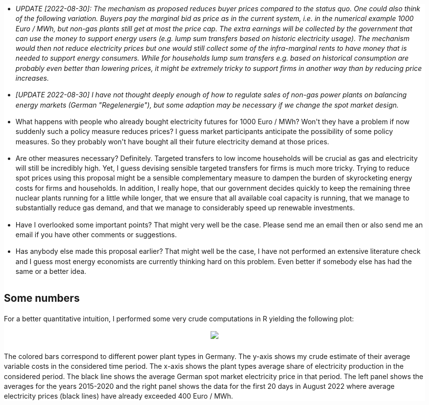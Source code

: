- *UPDATE [2022-08-30]: The mechanism as proposed reduces buyer prices compared to the status quo. One could also think of the following variation.  Buyers pay the marginal bid as price as in the current system, i.e. in the numerical example 1000 Euro / MWh, but non-gas plants still get at most the price cap. The extra earnings will be collected by the government that can use the money to support energy users (e.g. lump sum transfers based on historic electricity usage). The mechanism would then not reduce electricity prices but one would still collect some of the infra-marginal rents to have money that is needed to support energy consumers. While for households lump sum transfers e.g. based on historical consumption are probably even better than lowering prices, it might be extremely tricky to support firms in another way than by reducing price increases.*

- *[UPDATE 2022-08-30] I have not thought deeply enough of how to regulate sales of non-gas power plants on balancing energy markets (German "Regelenergie"), but some adaption may be necessary if we change the spot market design.*  

- What happens with people who already bought electricity futures for 1000 Euro / MWh? Won't they have a problem if now suddenly such a policy measure reduces prices? I guess market participants anticipate the possibility of some policy measures. So they probably won't have bought all their future electricity demand at those prices.

- Are other measures necessary? Definitely. Targeted transfers to low income households will be crucial as gas and electricity will still be incredibly high. Yet, I guess devising sensible targeted transfers for firms is much more tricky. Trying to reduce spot prices using this proposal might be a sensible complementary measure to dampen the burden of skyrocketing energy costs for firms and households. In addition, I really hope, that our government decides quickly to keep the remaining three nuclear plants running for a little while longer, that we ensure that all available coal capacity is running, that we manage to substantially reduce gas demand, and that we manage to considerably speed up renewable investments.





- Have I overlooked some important points? That might very well be the case. Please send me an email then or also send me an email if you have other comments or suggestions.

- Has anybody else made this proposal earlier? That might well be the case, I have not performed an extensive literature check and I guess most energy economists are currently thinking hard on this problem. Even better if somebody else has had the same or a better idea.

## Some numbers

For a better quantitative intuition, I performed some very crude computations in R yielding the following plot:

<center>
<img src="https://skranz.github.io/images/elprices/elec_prices_vs_cost_aug22.svg" style="max-width: 97%;margin-bottom: 0.5em;">
<br>
</center>

The colored bars correspond to different power plant types in Germany. The y-axis shows my crude estimate of their average variable costs in the considered time period. The x-axis shows the plant types average share of electricity production in the considered period. The black line shows the average German spot market electricity price in that period. The left panel shows the averages for the years 2015-2020 and the right panel shows the data for the first 20 days in August 2022 where average electricity prices (black lines) have already exceeded 400 Euro / MWh.
